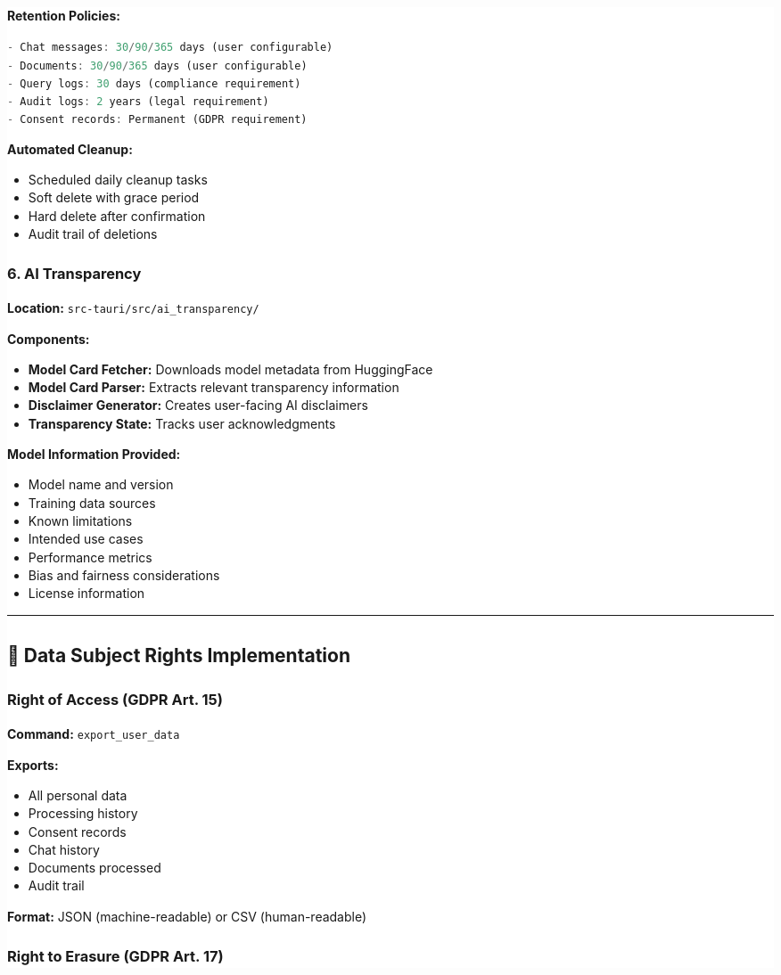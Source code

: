 **Retention Policies:**
```rust
- Chat messages: 30/90/365 days (user configurable)
- Documents: 30/90/365 days (user configurable)
- Query logs: 30 days (compliance requirement)
- Audit logs: 2 years (legal requirement)
- Consent records: Permanent (GDPR requirement)
```

**Automated Cleanup:**
- Scheduled daily cleanup tasks
- Soft delete with grace period
- Hard delete after confirmation
- Audit trail of deletions

### 6. AI Transparency

**Location:** `src-tauri/src/ai_transparency/`

**Components:**
- **Model Card Fetcher:** Downloads model metadata from HuggingFace
- **Model Card Parser:** Extracts relevant transparency information
- **Disclaimer Generator:** Creates user-facing AI disclaimers
- **Transparency State:** Tracks user acknowledgments

**Model Information Provided:**
- Model name and version
- Training data sources
- Known limitations
- Intended use cases
- Performance metrics
- Bias and fairness considerations
- License information

---

## 👥 Data Subject Rights Implementation

### Right of Access (GDPR Art. 15)

**Command:** `export_user_data`

**Exports:**
- All personal data
- Processing history
- Consent records
- Chat history
- Documents processed
- Audit trail

**Format:** JSON (machine-readable) or CSV (human-readable)

### Right to Erasure (GDPR Art. 17)
